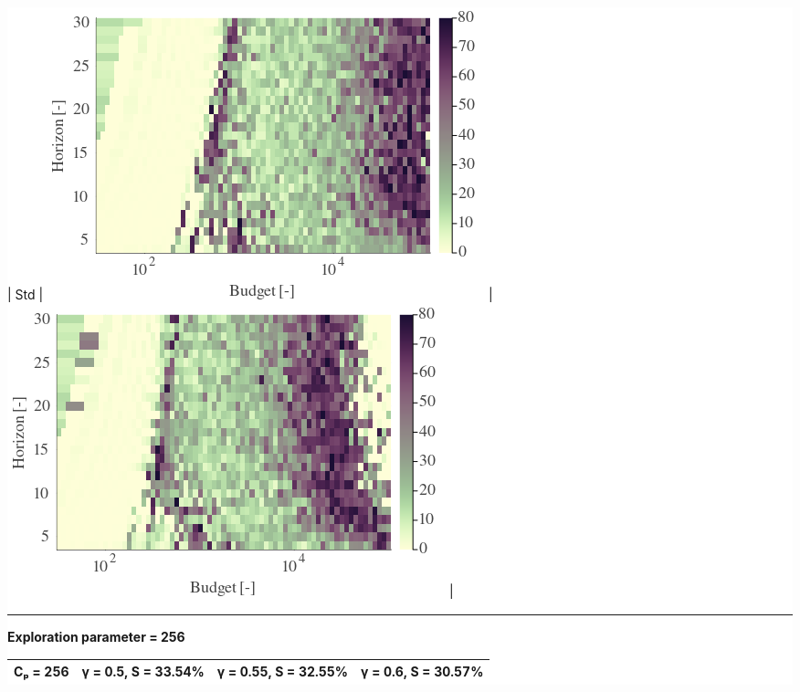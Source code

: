| Std | ![](fig/sp_AJ/std_g_0.95_cp_128.png) | ![](fig/sp_AJ/std_g_1.0_cp_128.png) | 

---

**Exploration parameter = 256**

| Cₚ = 256 | γ = 0.5, S = 33.54% | γ = 0.55, S = 32.55% | γ = 0.6, S = 30.57% | 
| --- | --- | --- | --- | 